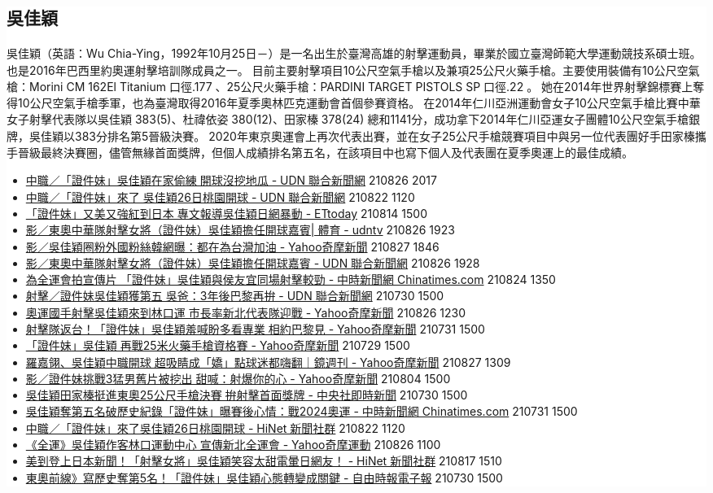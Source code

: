 ## 吳佳穎

吳佳穎（英語：Wu Chia-Ying，1992年10月25日－）是一名出生於臺灣高雄的射擊運動員，畢業於國立臺灣師範大學運動競技系碩士班。也是2016年巴西里約奧運射擊培訓隊成員之一。
目前主要射擊項目10公尺空氣手槍以及兼項25公尺火藥手槍。主要使用裝備有10公尺空氣槍：Morini CM 162El Titanium 口徑.177 、25公尺火藥手槍：PARDINI TARGET PISTOLS SP 口徑.22 。
她在2014年世界射擊錦標賽上奪得10公尺空氣手槍季軍，也為臺灣取得2016年夏季奧林匹克運動會首個參賽資格。
在2014年仁川亞洲運動會女子10公尺空氣手槍比賽中華女子射擊代表隊以吳佳穎 383(5)、杜禕依姿 380(12)、田家榛 378(24) 總和1141分，成功拿下2014年仁川亞運女子團體10公尺空氣手槍銀牌，吳佳穎以383分排名第5晉級決賽。
2020年東京奧運會上再次代表出賽，並在女子25公尺手槍競賽項目中與另一位代表團好手田家榛攜手晉級最終決賽圈，儘管無緣首面獎牌，但個人成績排名第五名，在該項目中也寫下個人及代表團在夏季奧運上的最佳成績。
- [中職／「證件妹」吳佳穎在家偷練 開球沒挖地瓜 - UDN 聯合新聞網](https://udn.com/news/story/7001/5702136 "中職／「證件妹」吳佳穎在家偷練 開球沒挖地瓜 - UDN 聯合新聞網") 210826 2017
- [中職／「證件妹」來了 吳佳穎26日桃園開球 - UDN 聯合新聞網](https://udn.com/news/story/7001/5690990 "中職／「證件妹」來了 吳佳穎26日桃園開球 - UDN 聯合新聞網") 210822 1120
- [「證件妹」又美又強紅到日本 專文報導吳佳穎日網暴動 - ETtoday](https://sports.ettoday.net/news/2055650 "「證件妹」又美又強紅到日本 專文報導吳佳穎日網暴動 - ETtoday") 210814 1500
- [影／東奧中華隊射擊女將（證件妹）吳佳穎擔任開球嘉賓| 體育 - udntv](https://video.udn.com/news/1214414 "影／東奧中華隊射擊女將（證件妹）吳佳穎擔任開球嘉賓| 體育 - udntv") 210826 1923
- [影／吳佳穎圈粉外國粉絲韓網曝：都在為台灣加油 - Yahoo奇摩新聞](https://tw.tv.yahoo.com/%E5%BD%B1-%E5%90%B3%E4%BD%B3%E7%A9%8E%E5%9C%88%E7%B2%89%E5%A4%96%E5%9C%8B%E7%B2%89%E7%B5%B2-%E9%9F%93%E7%B6%B2%E6%9B%9D-%E9%83%BD%E5%9C%A8%E7%82%BA%E5%8F%B0%E7%81%A3%E5%8A%A0%E6%B2%B9-102450782.html "影／吳佳穎圈粉外國粉絲韓網曝：都在為台灣加油 - Yahoo奇摩新聞") 210827 1846
- [影／東奧中華隊射擊女將（證件妹）吳佳穎擔任開球嘉賓 - UDN 聯合新聞網](https://udn.com/news/story/7001/5702027?from=udn-ch1_breaknews-1-cate7-news "影／東奧中華隊射擊女將（證件妹）吳佳穎擔任開球嘉賓 - UDN 聯合新聞網") 210826 1928
- [為全運會拍宣傳片 「證件妹」吳佳穎與侯友宜同場射擊較勁 - 中時新聞網 Chinatimes.com](https://www.chinatimes.com/realtimenews/20210824003084-260405 "為全運會拍宣傳片 「證件妹」吳佳穎與侯友宜同場射擊較勁 - 中時新聞網 Chinatimes.com") 210824 1350
- [射擊／證件妹吳佳穎獲第五 吳爸：3年後巴黎再拚 - UDN 聯合新聞網](https://udn.com/news/story/122254/5638889 "射擊／證件妹吳佳穎獲第五 吳爸：3年後巴黎再拚 - UDN 聯合新聞網") 210730 1500
- [奧運國手射擊吳佳穎來到林口運 市長率新北代表隊迎戰 - Yahoo奇摩新聞](https://tw.news.yahoo.com/%E5%A5%A7%E9%81%8B%E5%9C%8B%E6%89%8B%E5%B0%84%E6%93%8A%E5%90%B3%E4%BD%B3%E7%A9%8E%E4%BE%86%E5%88%B0%E5%88%B0%E6%9E%97%E5%8F%A3%E9%81%8B-%E5%B8%82%E9%95%B7%E7%8E%87%E6%96%B0%E5%8C%97%E4%BB%A3%E8%A1%A8%E9%9A%8A%E8%BF%8E%E6%88%B0-043000205.html "奧運國手射擊吳佳穎來到林口運 市長率新北代表隊迎戰 - Yahoo奇摩新聞") 210826 1230
- [射擊隊返台！「證件妹」吳佳穎羞喊盼多看專業 相約巴黎見 - Yahoo奇摩新聞](https://tw.news.yahoo.com/%E5%B0%84%E6%93%8A%E9%9A%8A%E8%BF%94%E5%8F%B0-%E8%AD%89%E4%BB%B6%E5%A6%B9-%E5%90%B3%E4%BD%B3%E7%A9%8E%E7%BE%9E%E5%96%8A%E7%9B%BC%E5%A4%9A%E7%9C%8B%E5%B0%88%E6%A5%AD-%E7%9B%B8%E7%B4%84%E5%B7%B4%E9%BB%8E%E8%A6%8B-102718941.html "射擊隊返台！「證件妹」吳佳穎羞喊盼多看專業 相約巴黎見 - Yahoo奇摩新聞") 210731 1500
- [「證件妹」吳佳穎 再戰25米火藥手槍資格賽 - Yahoo奇摩新聞](https://tw.news.yahoo.com/%E8%AD%89%E4%BB%B6%E5%A6%B9-%E5%90%B3%E4%BD%B3%E7%A9%8E-%E5%86%8D%E6%88%B025%E7%B1%B3%E7%81%AB%E8%97%A5%E6%89%8B%E6%A7%8D%E8%B3%87%E6%A0%BC%E8%B3%BD-055209385.html "「證件妹」吳佳穎 再戰25米火藥手槍資格賽 - Yahoo奇摩新聞") 210729 1500
- [羅嘉翎、吳佳穎中職開球 超吸睛成「嬌」點球迷都嗨翻｜鏡週刊 - Yahoo奇摩新聞](https://tw.news.yahoo.com/%E7%BE%85%E5%98%89%E7%BF%8E-%E5%90%B3%E4%BD%B3%E7%A9%8E%E4%B8%AD%E8%81%B7%E9%96%8B%E7%90%83-%E8%B6%85%E5%90%B8%E7%9D%9B%E6%88%90-%E5%AC%8C-%E9%BB%9E%E7%90%83%E8%BF%B7%E9%83%BD%E5%97%A8%E7%BF%BB-050936779.html "羅嘉翎、吳佳穎中職開球 超吸睛成「嬌」點球迷都嗨翻｜鏡週刊 - Yahoo奇摩新聞") 210827 1309
- [影／證件妹挑戰3猛男舊片被挖出 甜喊：射爆你的心 - Yahoo奇摩新聞](https://tw.news.yahoo.com/%E5%BD%B1-%E8%AD%89%E4%BB%B6%E5%A6%B9%E6%8C%91%E6%88%B03%E7%8C%9B%E7%94%B7%E8%88%8A%E7%89%87%E8%A2%AB%E6%8C%96%E5%87%BA-%E7%94%9C%E5%96%8A-%E5%B0%84%E7%88%86%E4%BD%A0%E7%9A%84%E5%BF%83-025701920.html "影／證件妹挑戰3猛男舊片被挖出 甜喊：射爆你的心 - Yahoo奇摩新聞") 210804 1500
- [吳佳穎田家榛挺進東奧25公尺手槍決賽 拚射擊首面獎牌 - 中央社即時新聞](https://www.cna.com.tw/news/firstnews/202107305003.aspx "吳佳穎田家榛挺進東奧25公尺手槍決賽 拚射擊首面獎牌 - 中央社即時新聞") 210730 1500
- [吳佳穎奪第五名破歷史紀錄「證件妹」曝賽後心情：戰2024奧運 - 中時新聞網 Chinatimes.com](https://www.chinatimes.com/realtimenews/20210731001282-260403 "吳佳穎奪第五名破歷史紀錄「證件妹」曝賽後心情：戰2024奧運 - 中時新聞網 Chinatimes.com") 210731 1500
- [中職／「證件妹」來了吳佳穎26日桃園開球 - HiNet 新聞社群](https://times.hinet.net/news/23468287 "中職／「證件妹」來了吳佳穎26日桃園開球 - HiNet 新聞社群") 210822 1120
- [《全運》吳佳穎作客林口運動中心 宣傳新北全運會 - Yahoo奇摩運動](https://tw.sports.yahoo.com/news/%E5%85%A8%E9%81%8B-%E5%90%B3%E4%BD%B3%E7%A9%8E%E4%BD%9C%E5%AE%A2%E6%9E%97%E5%8F%A3%E9%81%8B%E5%8B%95%E4%B8%AD%E5%BF%83-%E5%AE%A3%E5%82%B3%E6%96%B0%E5%8C%97%E5%85%A8%E9%81%8B%E6%9C%83-103149623.html "《全運》吳佳穎作客林口運動中心 宣傳新北全運會 - Yahoo奇摩運動") 210826 1100
- [美到登上日本新聞！「射擊女將」吳佳穎笑容太甜電暈日網友！ - HiNet 新聞社群](https://times.hinet.net/news/23460941 "美到登上日本新聞！「射擊女將」吳佳穎笑容太甜電暈日網友！ - HiNet 新聞社群") 210817 1510
- [東奧前線》寫歷史奪第5名！「證件妹」吳佳穎心態轉變成關鍵 - 自由時報電子報](https://sports.ltn.com.tw/news/breakingnews/3622058 "東奧前線》寫歷史奪第5名！「證件妹」吳佳穎心態轉變成關鍵 - 自由時報電子報") 210730 1500